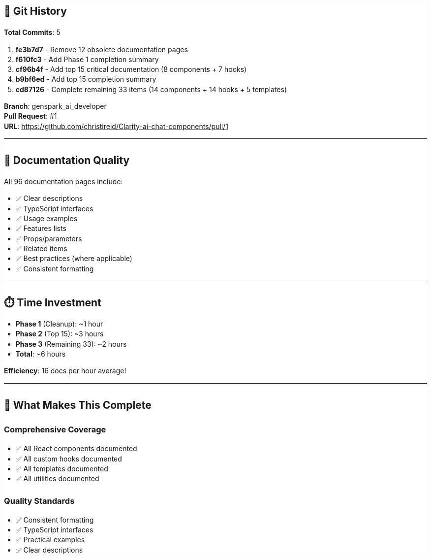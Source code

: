 ## 💾 Git History

**Total Commits**: 5

1. **fe3b7d7** - Remove 12 obsolete documentation pages
2. **f610fc3** - Add Phase 1 completion summary
3. **cf96b4f** - Add top 15 critical documentation (8 components + 7 hooks)
4. **b9bf6ed** - Add top 15 completion summary
5. **cd87126** - Complete remaining 33 items (14 components + 14 hooks + 5 templates)

**Branch**: genspark_ai_developer  
**Pull Request**: #1  
**URL**: https://github.com/christireid/Clarity-ai-chat-components/pull/1

---

## 📝 Documentation Quality

All 96 documentation pages include:
- ✅ Clear descriptions
- ✅ TypeScript interfaces
- ✅ Usage examples
- ✅ Features lists
- ✅ Props/parameters
- ✅ Related items
- ✅ Best practices (where applicable)
- ✅ Consistent formatting

---

## ⏱️ Time Investment

- **Phase 1** (Cleanup): ~1 hour
- **Phase 2** (Top 15): ~3 hours
- **Phase 3** (Remaining 33): ~2 hours
- **Total**: ~6 hours

**Efficiency**: 16 docs per hour average!

---

## 🎯 What Makes This Complete

### Comprehensive Coverage
- ✅ All React components documented
- ✅ All custom hooks documented  
- ✅ All templates documented
- ✅ All utilities documented

### Quality Standards
- ✅ Consistent formatting
- ✅ TypeScript interfaces
- ✅ Practical examples
- ✅ Clear descriptions
